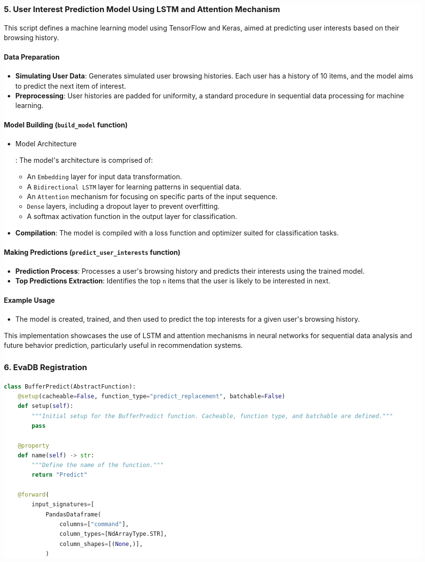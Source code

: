 

### 5. User Interest Prediction Model Using LSTM and Attention Mechanism

This script defines a machine learning model using TensorFlow and Keras, aimed at predicting user interests based on their browsing history.

#### Data Preparation

- **Simulating User Data**: Generates simulated user browsing histories. Each user has a history of 10 items, and the model aims to predict the next item of interest.
- **Preprocessing**: User histories are padded for uniformity, a standard procedure in sequential data processing for machine learning.

#### Model Building (`build_model` function)

- Model Architecture

  : The model's architecture is comprised of:

  - An `Embedding` layer for input data transformation.
  - A `Bidirectional LSTM` layer for learning patterns in sequential data.
  - An `Attention` mechanism for focusing on specific parts of the input sequence.
  - `Dense` layers, including a dropout layer to prevent overfitting.
  - A softmax activation function in the output layer for classification.

- **Compilation**: The model is compiled with a loss function and optimizer suited for classification tasks.

#### Making Predictions (`predict_user_interests` function)

- **Prediction Process**: Processes a user's browsing history and predicts their interests using the trained model.
- **Top Predictions Extraction**: Identifies the top `n` items that the user is likely to be interested in next.

#### Example Usage

- The model is created, trained, and then used to predict the top interests for a given user's browsing history.

This implementation showcases the use of LSTM and attention mechanisms in neural networks for sequential data analysis and future behavior prediction, particularly useful in recommendation systems.



### **6. EvaDB Registration**

```python
class BufferPredict(AbstractFunction):
    @setup(cacheable=False, function_type="predict_replacement", batchable=False)
    def setup(self):
        """Initial setup for the BufferPredict function. Cacheable, function type, and batchable are defined."""
        pass

    @property
    def name(self) -> str:
        """Define the name of the function."""
        return "Predict"

    @forward(
        input_signatures=[
            PandasDataframe(
                columns=["command"],
                column_types=[NdArrayType.STR],
                column_shapes=[(None,)],
            )
```